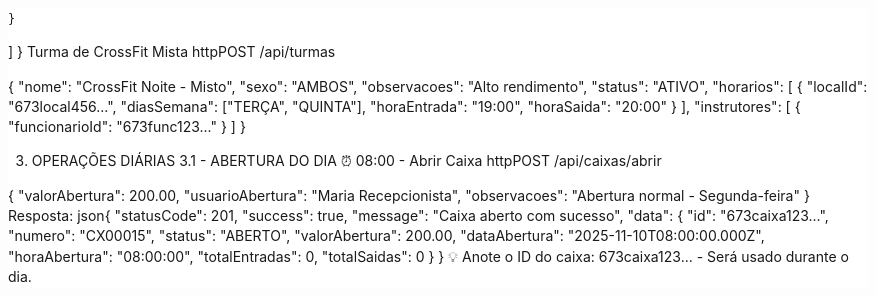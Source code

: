     }
  ]
}
Turma de CrossFit Mista
httpPOST /api/turmas

{
  "nome": "CrossFit Noite - Misto",
  "sexo": "AMBOS",
  "observacoes": "Alto rendimento",
  "status": "ATIVO",
  "horarios": [
    {
      "localId": "673local456...",
      "diasSemana": ["TERÇA", "QUINTA"],
      "horaEntrada": "19:00",
      "horaSaida": "20:00"
    }
  ],
  "instrutores": [
    {
      "funcionarioId": "673func123..."
    }
  ]
}

3. OPERAÇÕES DIÁRIAS
3.1 - ABERTURA DO DIA
⏰ 08:00 - Abrir Caixa
httpPOST /api/caixas/abrir

{
  "valorAbertura": 200.00,
  "usuarioAbertura": "Maria Recepcionista",
  "observacoes": "Abertura normal - Segunda-feira"
}
Resposta:
json{
  "statusCode": 201,
  "success": true,
  "message": "Caixa aberto com sucesso",
  "data": {
    "id": "673caixa123...",
    "numero": "CX00015",
    "status": "ABERTO",
    "valorAbertura": 200.00,
    "dataAbertura": "2025-11-10T08:00:00.000Z",
    "horaAbertura": "08:00:00",
    "totalEntradas": 0,
    "totalSaidas": 0
  }
}
💡 Anote o ID do caixa: 673caixa123... - Será usado durante o dia.

